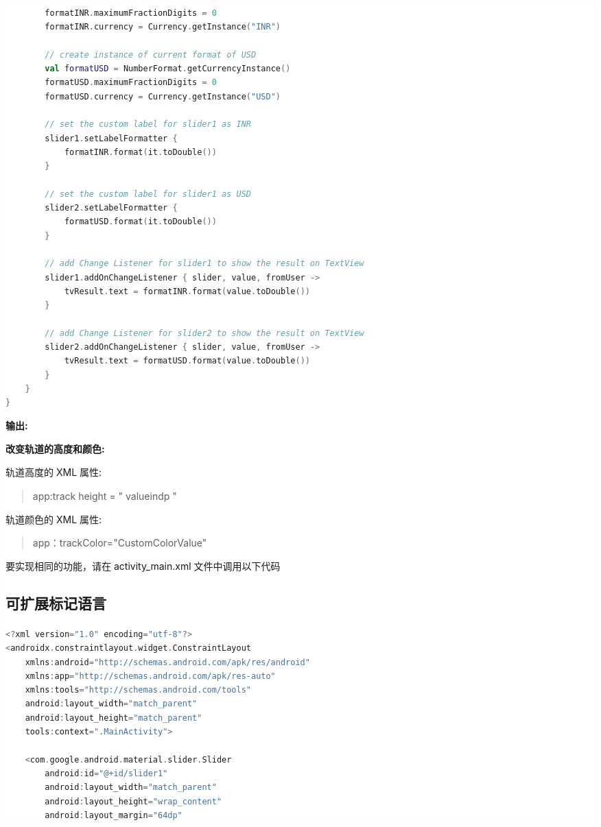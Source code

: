 ```kt
        formatINR.maximumFractionDigits = 0
        formatINR.currency = Currency.getInstance("INR")

        // create instance of current format of USD
        val formatUSD = NumberFormat.getCurrencyInstance()
        formatUSD.maximumFractionDigits = 0
        formatUSD.currency = Currency.getInstance("USD")

        // set the custom label for slider1 as INR
        slider1.setLabelFormatter {
            formatINR.format(it.toDouble())
        }

        // set the custom label for slider1 as USD
        slider2.setLabelFormatter {
            formatUSD.format(it.toDouble())
        }

        // add Change Listener for slider1 to show the result on TextView
        slider1.addOnChangeListener { slider, value, fromUser ->
            tvResult.text = formatINR.format(value.toDouble())
        }

        // add Change Listener for slider2 to show the result on TextView
        slider2.addOnChangeListener { slider, value, fromUser ->
            tvResult.text = formatUSD.format(value.toDouble())
        }
    }
}
```

**输出:**

<video class="wp-video-shortcode" id="video-683291-1" width="640" height="360" preload="metadata" controls=""><source type="video/mp4" src="https://media.geeksforgeeks.org/wp-content/uploads/20210919182153/Untitled.mp4?_=1">[https://media.geeksforgeeks.org/wp-content/uploads/20210919182153/Untitled.mp4](https://media.geeksforgeeks.org/wp-content/uploads/20210919182153/Untitled.mp4)</video>

**改变轨道的高度和颜色:**

轨道高度的 XML 属性:

> app:track height = " valueindp "

轨道颜色的 XML 属性:

> app：trackColor="CustomColorValue"

要实现相同的功能，请在 activity_main.xml 文件中调用以下代码

## 可扩展标记语言

```kt
<?xml version="1.0" encoding="utf-8"?>
<androidx.constraintlayout.widget.ConstraintLayout 
    xmlns:android="http://schemas.android.com/apk/res/android"
    xmlns:app="http://schemas.android.com/apk/res-auto"
    xmlns:tools="http://schemas.android.com/tools"
    android:layout_width="match_parent"
    android:layout_height="match_parent"
    tools:context=".MainActivity">

    <com.google.android.material.slider.Slider
        android:id="@+id/slider1"
        android:layout_width="match_parent"
        android:layout_height="wrap_content"
        android:layout_margin="64dp"
```